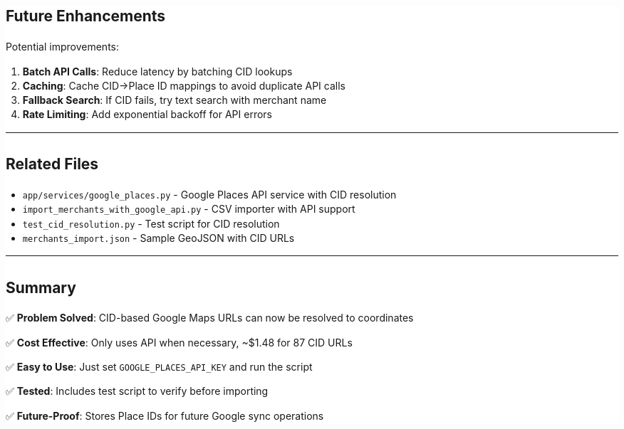 
## Future Enhancements

Potential improvements:
1. **Batch API Calls**: Reduce latency by batching CID lookups
2. **Caching**: Cache CID→Place ID mappings to avoid duplicate API calls
3. **Fallback Search**: If CID fails, try text search with merchant name
4. **Rate Limiting**: Add exponential backoff for API errors

---

## Related Files

- `app/services/google_places.py` - Google Places API service with CID resolution
- `import_merchants_with_google_api.py` - CSV importer with API support
- `test_cid_resolution.py` - Test script for CID resolution
- `merchants_import.json` - Sample GeoJSON with CID URLs

---

## Summary

✅ **Problem Solved**: CID-based Google Maps URLs can now be resolved to coordinates

✅ **Cost Effective**: Only uses API when necessary, ~$1.48 for 87 CID URLs

✅ **Easy to Use**: Just set `GOOGLE_PLACES_API_KEY` and run the script

✅ **Tested**: Includes test script to verify before importing

✅ **Future-Proof**: Stores Place IDs for future Google sync operations

